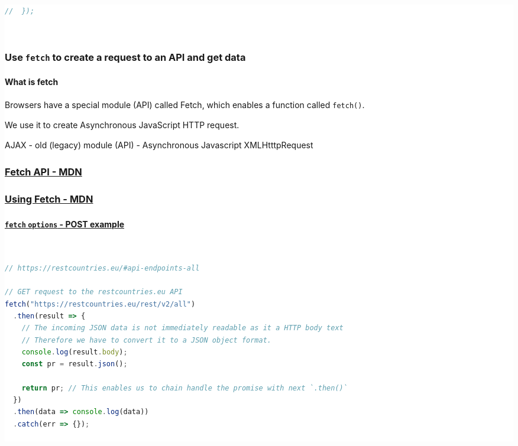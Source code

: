 ```js
//  });
```







<br>

### Use `fetch` to create a request to an API and get data



#### What is fetch

Browsers have a special module (API) called Fetch, which enables a function called `fetch()`. 

We use it to create Asynchronous JavaScript HTTP request.

AJAX - old (legacy) module (API) - Asynchronous Javascript XMLHtttpRequest 



### [Fetch API - MDN](https://developer.mozilla.org/en-US/docs/Web/API/Fetch_API)

### [Using Fetch - MDN](https://developer.mozilla.org/en-US/docs/Web/API/Fetch_API/Using_Fetch)

#### [`fetch` `options` - POST example](https://developer.mozilla.org/en-US/docs/Web/API/Fetch_API/Using_Fetch#Supplying_request_options)



<br>







```js
// https://restcountries.eu/#api-endpoints-all

// GET request to the restcountries.eu API
fetch("https://restcountries.eu/rest/v2/all")
  .then(result => {
    // The incoming JSON data is not immediately readable as it a HTTP body text
    // Therefore we have to convert it to a JSON object format.
    console.log(result.body); 
    const pr = result.json();

    return pr; // This enables us to chain handle the promise with next `.then()`
  })
  .then(data => console.log(data))
  .catch(err => {});
 

```
